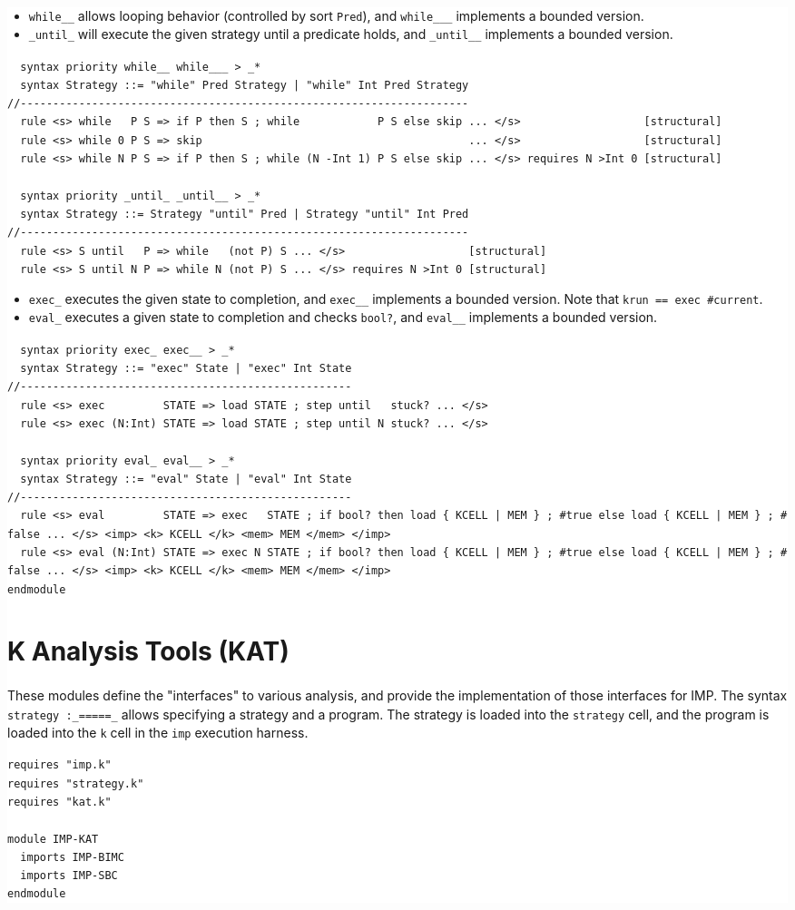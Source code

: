 -   `while__` allows looping behavior (controlled by sort `Pred`), and `while___` implements a bounded version.
-   `_until_` will execute the given strategy until a predicate holds, and `_until__` implements a bounded version.

```{.k .strategy-lang}
  syntax priority while__ while___ > _*
  syntax Strategy ::= "while" Pred Strategy | "while" Int Pred Strategy
//---------------------------------------------------------------------
  rule <s> while   P S => if P then S ; while            P S else skip ... </s>                   [structural]
  rule <s> while 0 P S => skip                                         ... </s>                   [structural]
  rule <s> while N P S => if P then S ; while (N -Int 1) P S else skip ... </s> requires N >Int 0 [structural]

  syntax priority _until_ _until__ > _*
  syntax Strategy ::= Strategy "until" Pred | Strategy "until" Int Pred
//---------------------------------------------------------------------
  rule <s> S until   P => while   (not P) S ... </s>                   [structural]
  rule <s> S until N P => while N (not P) S ... </s> requires N >Int 0 [structural]
```

-   `exec_` executes the given state to completion, and `exec__` implements a bounded version.
    Note that `krun == exec #current`.
-   `eval_` executes a given state to completion and checks `bool?`, and `eval__` implements a bounded version.

```{.k .strategy-lang}
  syntax priority exec_ exec__ > _*
  syntax Strategy ::= "exec" State | "exec" Int State
//---------------------------------------------------
  rule <s> exec         STATE => load STATE ; step until   stuck? ... </s>
  rule <s> exec (N:Int) STATE => load STATE ; step until N stuck? ... </s>

  syntax priority eval_ eval__ > _*
  syntax Strategy ::= "eval" State | "eval" Int State
//---------------------------------------------------
  rule <s> eval         STATE => exec   STATE ; if bool? then load { KCELL | MEM } ; #true else load { KCELL | MEM } ; #false ... </s> <imp> <k> KCELL </k> <mem> MEM </mem> </imp>
  rule <s> eval (N:Int) STATE => exec N STATE ; if bool? then load { KCELL | MEM } ; #true else load { KCELL | MEM } ; #false ... </s> <imp> <k> KCELL </k> <mem> MEM </mem> </imp>
endmodule
```

K Analysis Tools (KAT)
======================

These modules define the "interfaces" to various analysis, and provide the implementation of those interfaces for IMP.
The syntax `strategy :_=====_` allows specifying a strategy and a program.
The strategy is loaded into the `strategy` cell, and the program is loaded into the `k` cell in the `imp` execution harness.

```{.k .imp-kat}
requires "imp.k"
requires "strategy.k"
requires "kat.k"

module IMP-KAT
  imports IMP-BIMC
  imports IMP-SBC
endmodule
```
